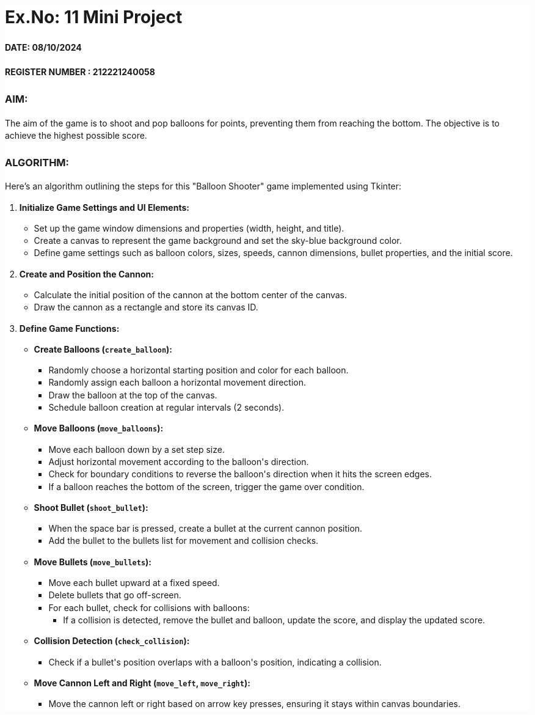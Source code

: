 # Ex.No: 11  Mini Project 
#### DATE: 08/10/2024                                                                            
#### REGISTER NUMBER : 212221240058
### AIM: 
The aim of the game is to shoot and pop balloons for points, preventing them from reaching the bottom. The objective is to achieve the highest possible score.

### ALGORITHM:


Here’s an algorithm outlining the steps for this "Balloon Shooter" game implemented using Tkinter:

1. **Initialize Game Settings and UI Elements:**
   - Set up the game window dimensions and properties (width, height, and title).
   - Create a canvas to represent the game background and set the sky-blue background color.
   - Define game settings such as balloon colors, sizes, speeds, cannon dimensions, bullet properties, and the initial score.

2. **Create and Position the Cannon:**
   - Calculate the initial position of the cannon at the bottom center of the canvas.
   - Draw the cannon as a rectangle and store its canvas ID.

3. **Define Game Functions:**
   
   - **Create Balloons (`create_balloon`):**
     - Randomly choose a horizontal starting position and color for each balloon.
     - Randomly assign each balloon a horizontal movement direction.
     - Draw the balloon at the top of the canvas.
     - Schedule balloon creation at regular intervals (2 seconds).

   - **Move Balloons (`move_balloons`):**
     - Move each balloon down by a set step size.
     - Adjust horizontal movement according to the balloon's direction.
     - Check for boundary conditions to reverse the balloon's direction when it hits the screen edges.
     - If a balloon reaches the bottom of the screen, trigger the game over condition.

   - **Shoot Bullet (`shoot_bullet`):**
     - When the space bar is pressed, create a bullet at the current cannon position.
     - Add the bullet to the bullets list for movement and collision checks.

   - **Move Bullets (`move_bullets`):**
     - Move each bullet upward at a fixed speed.
     - Delete bullets that go off-screen.
     - For each bullet, check for collisions with balloons:
       - If a collision is detected, remove the bullet and balloon, update the score, and display the updated score.

   - **Collision Detection (`check_collision`):**
     - Check if a bullet's position overlaps with a balloon's position, indicating a collision.

   - **Move Cannon Left and Right (`move_left`, `move_right`):**
     - Move the cannon left or right based on arrow key presses, ensuring it stays within canvas boundaries.
